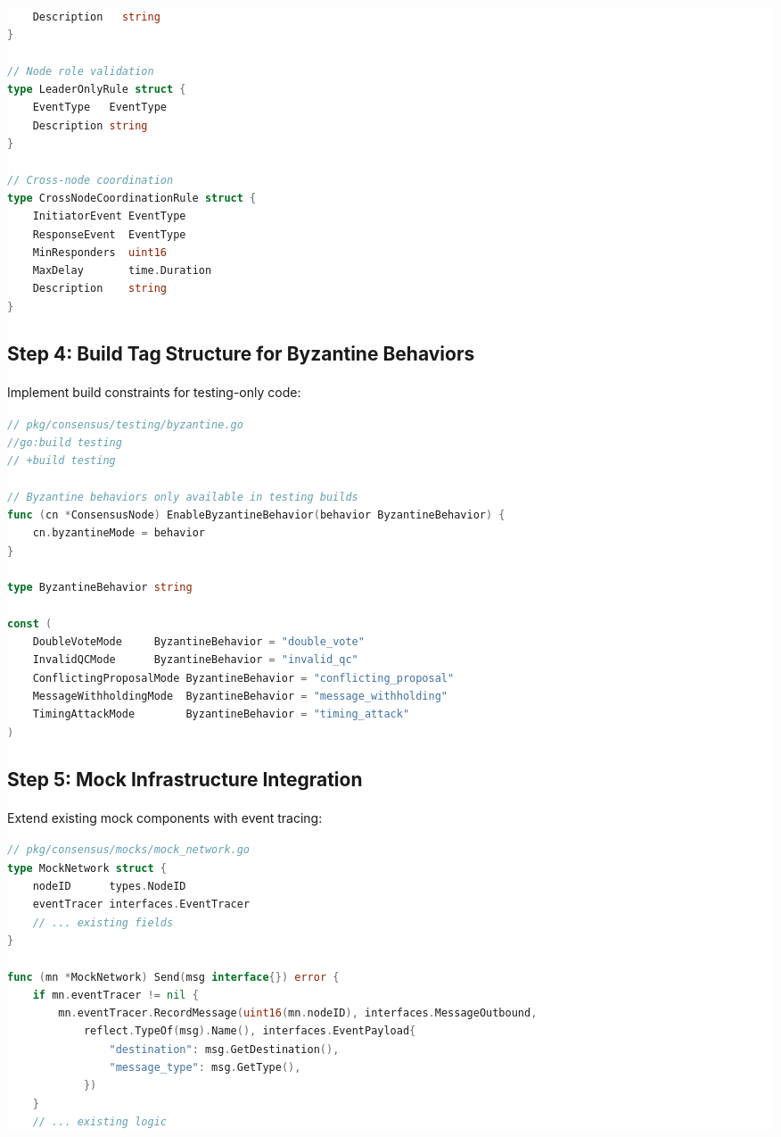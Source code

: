 ```go
    Description   string
}

// Node role validation
type LeaderOnlyRule struct {
    EventType   EventType
    Description string
}

// Cross-node coordination
type CrossNodeCoordinationRule struct {
    InitiatorEvent EventType
    ResponseEvent  EventType
    MinResponders  uint16
    MaxDelay       time.Duration
    Description    string
}
```

## Step 4: Build Tag Structure for Byzantine Behaviors
Implement build constraints for testing-only code:

```go
// pkg/consensus/testing/byzantine.go
//go:build testing
// +build testing

// Byzantine behaviors only available in testing builds
func (cn *ConsensusNode) EnableByzantineBehavior(behavior ByzantineBehavior) {
    cn.byzantineMode = behavior
}

type ByzantineBehavior string

const (
    DoubleVoteMode     ByzantineBehavior = "double_vote"
    InvalidQCMode      ByzantineBehavior = "invalid_qc"
    ConflictingProposalMode ByzantineBehavior = "conflicting_proposal"
    MessageWithholdingMode  ByzantineBehavior = "message_withholding"
    TimingAttackMode        ByzantineBehavior = "timing_attack"
)
```

## Step 5: Mock Infrastructure Integration
Extend existing mock components with event tracing:

```go
// pkg/consensus/mocks/mock_network.go
type MockNetwork struct {
    nodeID      types.NodeID
    eventTracer interfaces.EventTracer
    // ... existing fields
}

func (mn *MockNetwork) Send(msg interface{}) error {
    if mn.eventTracer != nil {
        mn.eventTracer.RecordMessage(uint16(mn.nodeID), interfaces.MessageOutbound, 
            reflect.TypeOf(msg).Name(), interfaces.EventPayload{
                "destination": msg.GetDestination(),
                "message_type": msg.GetType(),
            })
    }
    // ... existing logic
```